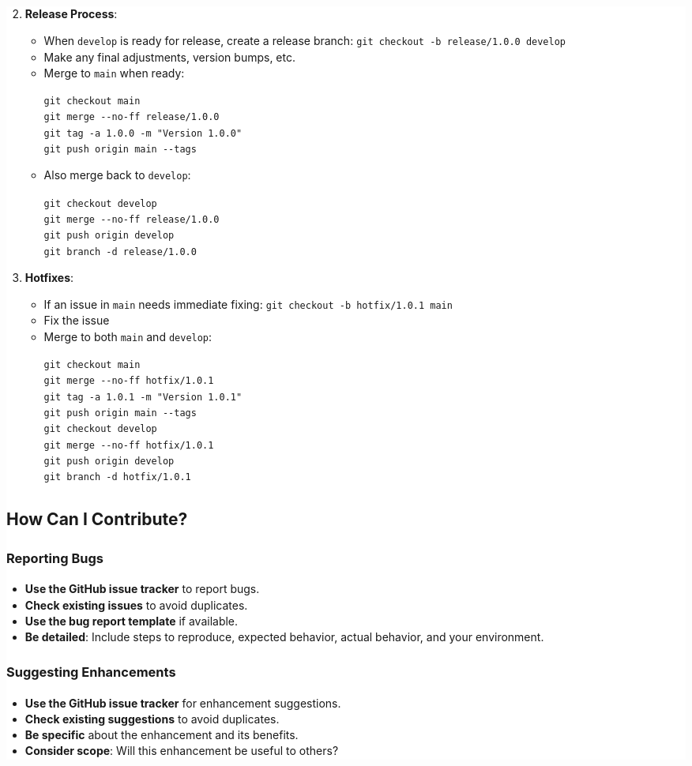 2. **Release Process**:
   - When `develop` is ready for release, create a release branch:
     `git checkout -b release/1.0.0 develop`
   - Make any final adjustments, version bumps, etc.
   - Merge to `main` when ready:
     ```
     git checkout main
     git merge --no-ff release/1.0.0
     git tag -a 1.0.0 -m "Version 1.0.0"
     git push origin main --tags
     ```
   - Also merge back to `develop`:
     ```
     git checkout develop
     git merge --no-ff release/1.0.0
     git push origin develop
     git branch -d release/1.0.0
     ```

3. **Hotfixes**:
   - If an issue in `main` needs immediate fixing:
     `git checkout -b hotfix/1.0.1 main`
   - Fix the issue
   - Merge to both `main` and `develop`:
     ```
     git checkout main
     git merge --no-ff hotfix/1.0.1
     git tag -a 1.0.1 -m "Version 1.0.1"
     git push origin main --tags
     git checkout develop
     git merge --no-ff hotfix/1.0.1
     git push origin develop
     git branch -d hotfix/1.0.1
     ```

## How Can I Contribute?

### Reporting Bugs

- **Use the GitHub issue tracker** to report bugs.
- **Check existing issues** to avoid duplicates.
- **Use the bug report template** if available.
- **Be detailed**: Include steps to reproduce, expected behavior, actual behavior, and your environment.

### Suggesting Enhancements

- **Use the GitHub issue tracker** for enhancement suggestions.
- **Check existing suggestions** to avoid duplicates.
- **Be specific** about the enhancement and its benefits.
- **Consider scope**: Will this enhancement be useful to others?
